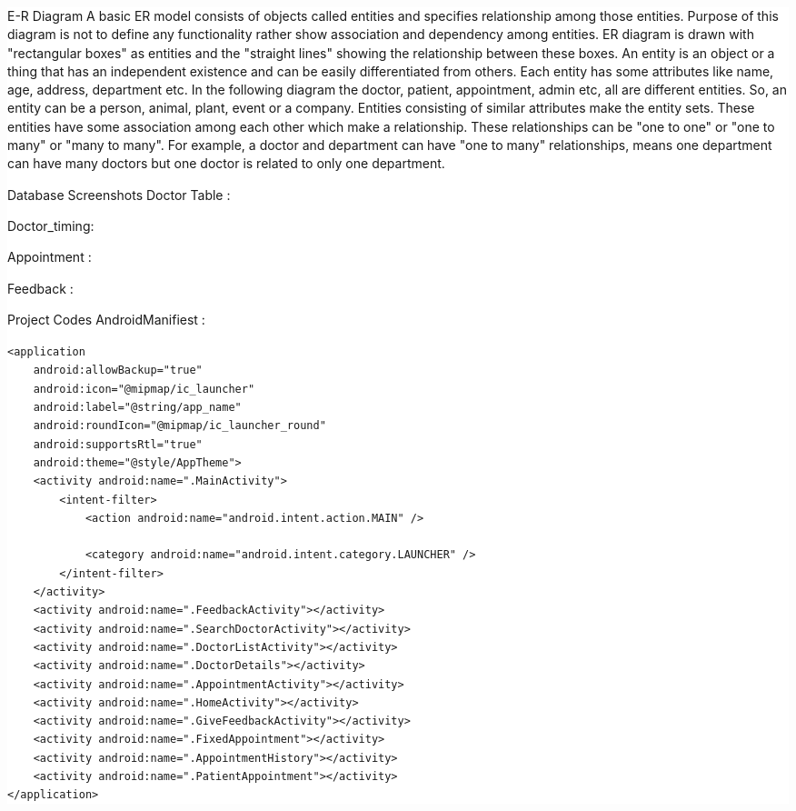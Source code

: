 

E-R Diagram
A basic ER model consists of objects called entities and specifies relationship among those entities. Purpose of this diagram is not to define any functionality rather show association and dependency among entities. ER diagram is drawn with "rectangular boxes" as entities and the "straight lines" showing the relationship between these boxes. An entity is an object or a thing that has an independent existence and can be easily differentiated from others. Each entity has some attributes like name, age, address, department etc. In the following diagram the doctor, patient, appointment, admin etc, all are different entities. So, an entity can be a person, animal, plant, event or a company. Entities consisting of similar attributes make the entity sets. These entities have some association among each other which make a relationship. These relationships can be "one to one" or "one to many" or "many to many". For example, a doctor and department can have "one to many" relationships, means one department can have many doctors but one doctor is related to only one department.


 

 
Database Screenshots
Doctor Table :
 

Doctor_timing:
 


Appointment :
 
Feedback :
 




Project Codes
AndroidManifiest :
<?xml version="1.0" encoding="utf-8"?>
<manifest xmlns:android="http://schemas.android.com/apk/res/android"
    package="com.programming.cpc.onlinedoctorbooking">
    <uses-permission android:name="android.permission.INTERNET"></uses-permission>
    <uses-permission android:name="android.permission.CALL_PHONE" />
    <uses-permission android:name="android.permission.READ_PHONE_STATE" />

    <application
        android:allowBackup="true"
        android:icon="@mipmap/ic_launcher"
        android:label="@string/app_name"
        android:roundIcon="@mipmap/ic_launcher_round"
        android:supportsRtl="true"
        android:theme="@style/AppTheme">
        <activity android:name=".MainActivity">
            <intent-filter>
                <action android:name="android.intent.action.MAIN" />

                <category android:name="android.intent.category.LAUNCHER" />
            </intent-filter>
        </activity>
        <activity android:name=".FeedbackActivity"></activity>
        <activity android:name=".SearchDoctorActivity"></activity>
        <activity android:name=".DoctorListActivity"></activity>
        <activity android:name=".DoctorDetails"></activity>
        <activity android:name=".AppointmentActivity"></activity>
        <activity android:name=".HomeActivity"></activity>
        <activity android:name=".GiveFeedbackActivity"></activity>
        <activity android:name=".FixedAppointment"></activity>
        <activity android:name=".AppointmentHistory"></activity>
        <activity android:name=".PatientAppointment"></activity>
    </application>

